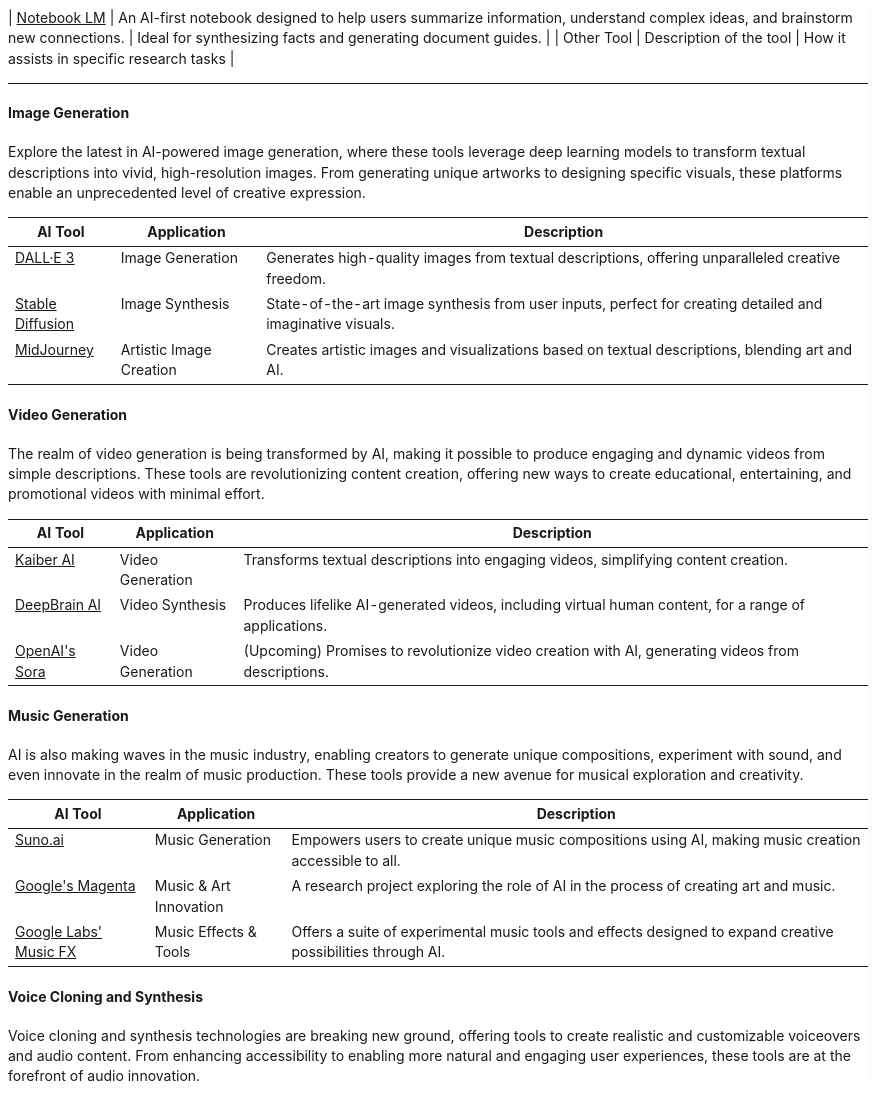 | [Notebook LM](https://notebooklm.google.com/)            | An AI-first notebook designed to help users summarize information, understand complex ideas, and brainstorm new connections. | Ideal for synthesizing facts and generating document guides.              |
| Other Tool                                    | Description of the tool                                                                                       | How it assists in specific research tasks                                |

---

#### **Image Generation**

Explore the latest in AI-powered image generation, where these tools leverage deep learning models to transform textual descriptions into vivid, high-resolution images. From generating unique artworks to designing specific visuals, these platforms enable an unprecedented level of creative expression.

| AI Tool                                      | Application               | Description                                                                                               |
|----------------------------------------------|---------------------------|-----------------------------------------------------------------------------------------------------------|
| [DALL·E 3](https://openai.com/dall-e-3)      | Image Generation          | Generates high-quality images from textual descriptions, offering unparalleled creative freedom.          |
| [Stable Diffusion](https://stability.ai/)    | Image Synthesis           | State-of-the-art image synthesis from user inputs, perfect for creating detailed and imaginative visuals. |
| [MidJourney](https://www.midjourney.com/)    | Artistic Image Creation   | Creates artistic images and visualizations based on textual descriptions, blending art and AI.            |

#### **Video Generation**

The realm of video generation is being transformed by AI, making it possible to produce engaging and dynamic videos from simple descriptions. These tools are revolutionizing content creation, offering new ways to create educational, entertaining, and promotional videos with minimal effort.

| AI Tool                                      | Application               | Description                                                                                              |
|----------------------------------------------|---------------------------|----------------------------------------------------------------------------------------------------------|
| [Kaiber AI](https://kaiber.ai/)             | Video Generation          | Transforms textual descriptions into engaging videos, simplifying content creation.                      |
| [DeepBrain AI](https://www.deepbrain.io/)   | Video Synthesis           | Produces lifelike AI-generated videos, including virtual human content, for a range of applications.     |
| [OpenAI's Sora](https://openai.com/sora)     | Video Generation          | (Upcoming) Promises to revolutionize video creation with AI, generating videos from descriptions.        |

#### **Music Generation**

AI is also making waves in the music industry, enabling creators to generate unique compositions, experiment with sound, and even innovate in the realm of music production. These tools provide a new avenue for musical exploration and creativity.

| AI Tool                                      | Application               | Description                                                                                              |
|----------------------------------------------|---------------------------|----------------------------------------------------------------------------------------------------------|
| [Suno.ai](https://app.suno.ai/)              | Music Generation          | Empowers users to create unique music compositions using AI, making music creation accessible to all.    |
| [Google's Magenta](https://magenta.tensorflow.org/) | Music & Art Innovation | A research project exploring the role of AI in the process of creating art and music.                    |
| [Google Labs' Music FX](https://labs.google/experiments/) | Music Effects & Tools    | Offers a suite of experimental music tools and effects designed to expand creative possibilities through AI. |

#### **Voice Cloning and Synthesis**

Voice cloning and synthesis technologies are breaking new ground, offering tools to create realistic and customizable voiceovers and audio content. From enhancing accessibility to enabling more natural and engaging user experiences, these tools are at the forefront of audio innovation.
